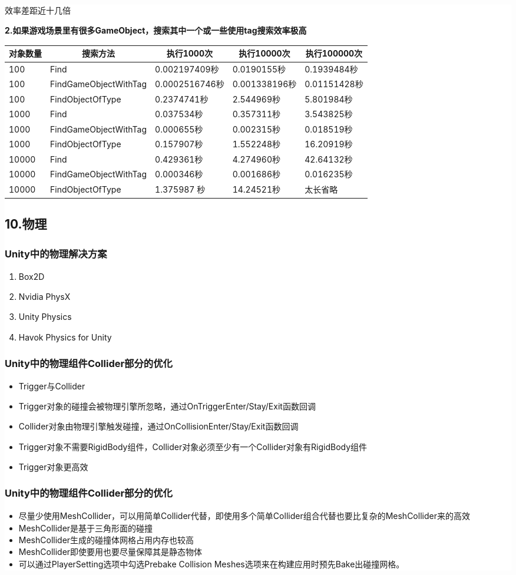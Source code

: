 效率差距近十几倍

**2.如果游戏场景里有很多GameObject，搜索其中一个或一些使用tag搜索效率极高**

| 对象数量 | 搜索方法              | 执行1000次     | 执行10000次   | 执行100000次 |
| -------- | --------------------- | -------------- | ------------- | ------------ |
| 100      | Find                  | 0.002197409秒  | 0.0190155秒   | 0.1939484秒  |
| 100      | FindGameObjectWithTag | 0.0002516746秒 | 0.001338196秒 | 0.01151428秒 |
| 100      | FindObjectOfType      | 0.2374741秒    | 2.544969秒    | 5.801984秒   |
| 1000     | Find                  | 0.037534秒     | 0.357311秒    | 3.543825秒   |
| 1000     | FindGameObjectWithTag | 0.000655秒     | 0.002315秒    | 0.018519秒   |
| 1000     | FindObjectOfType      | 0.157907秒     | 1.552248秒    | 16.20919秒   |
| 10000    | Find                  | 0.429361秒     | 4.274960秒    | 42.64132秒   |
| 10000    | FindGameObjectWithTag | 0.000346秒     | 0.001686秒    | 0.016235秒   |
| 10000    | FindObjectOfType      | 1.375987 秒    | 14.24521秒    | 太长省略     |



## 10.物理

### Unity中的物理解决方案

1. Box2D
2. Nvidia PhysX

3. Unity Physics

4. Havok Physics for Unity


### Unity中的物理组件Collider部分的优化

- Trigger与Collider

- Trigger对象的碰撞会被物理引擎所忽略，通过OnTriggerEnter/Stay/Exit函数回调

- Collider对象由物理引擎触发碰撞，通过OnCollisionEnter/Stay/Exit函数回调

- Trigger对象不需要RigidBody组件，Collider对象必须至少有一个Collider对象有RigidBody组件

- Trigger对象更高效


### Unity中的物理组件Collider部分的优化

- 尽量少使用MeshCollider，可以用简单Collider代替，即使用多个简单Collider组合代替也要比复杂的MeshCollider来的高效
- MeshCollider是基于三角形面的碰撞
- MeshCollider生成的碰撞体网格占用内存也较高
- MeshCollider即使要用也要尽量保障其是静态物体
- 可以通过PlayerSetting选项中勾选Prebake Collision Meshes选项来在构建应用时预先Bake出碰撞网格。
